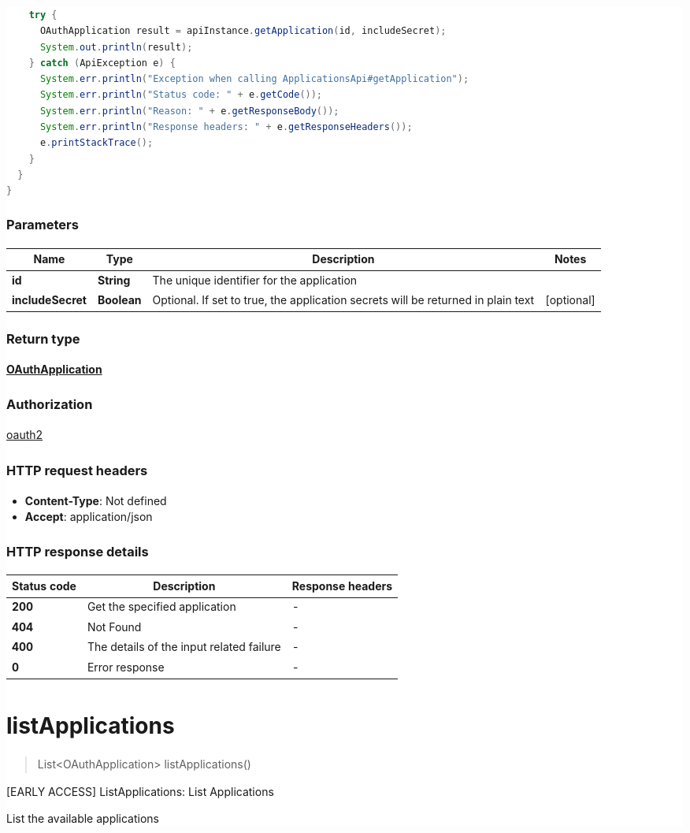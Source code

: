 ```java
    try {
      OAuthApplication result = apiInstance.getApplication(id, includeSecret);
      System.out.println(result);
    } catch (ApiException e) {
      System.err.println("Exception when calling ApplicationsApi#getApplication");
      System.err.println("Status code: " + e.getCode());
      System.err.println("Reason: " + e.getResponseBody());
      System.err.println("Response headers: " + e.getResponseHeaders());
      e.printStackTrace();
    }
  }
}
```

### Parameters

Name | Type | Description  | Notes
------------- | ------------- | ------------- | -------------
 **id** | **String**| The unique identifier for the application |
 **includeSecret** | **Boolean**| Optional. If set to true, the application secrets will be returned in plain text | [optional]

### Return type

[**OAuthApplication**](OAuthApplication.md)

### Authorization

[oauth2](../README.md#oauth2)

### HTTP request headers

 - **Content-Type**: Not defined
 - **Accept**: application/json

### HTTP response details
| Status code | Description | Response headers |
|-------------|-------------|------------------|
**200** | Get the specified application |  -  |
**404** | Not Found |  -  |
**400** | The details of the input related failure |  -  |
**0** | Error response |  -  |

<a name="listApplications"></a>
# **listApplications**
> List&lt;OAuthApplication&gt; listApplications()

[EARLY ACCESS] ListApplications: List Applications

List the available applications
